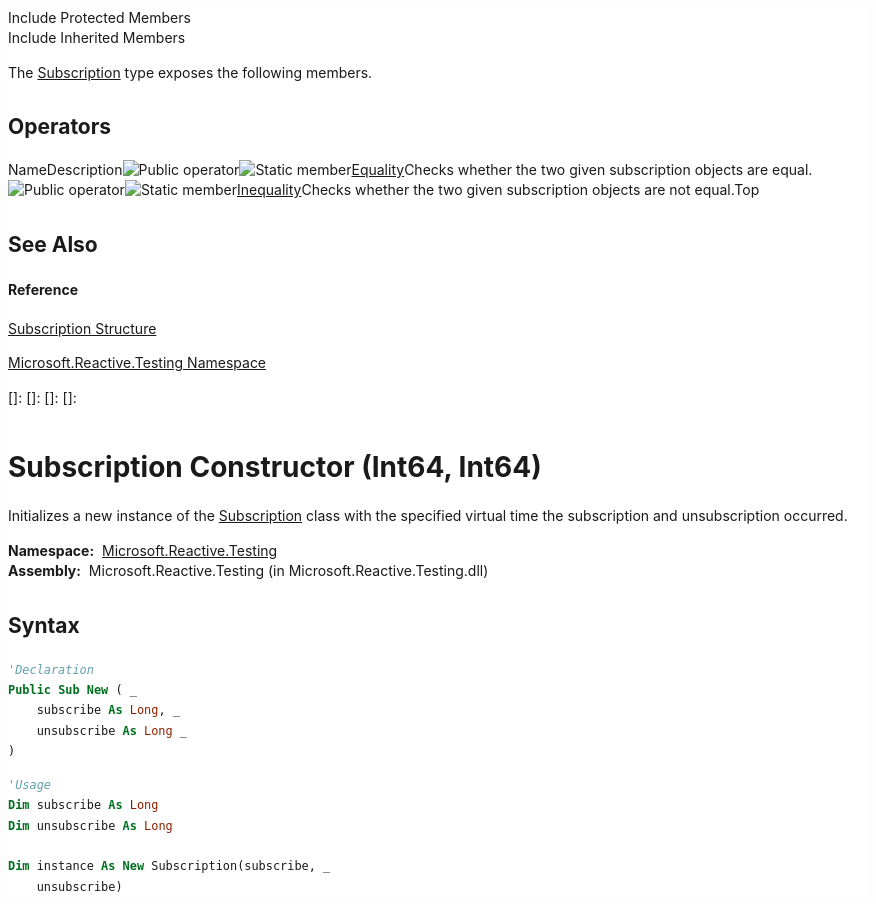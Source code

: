 Include Protected Members  
Include Inherited Members

The [Subscription](Subscription\Subscription.md) type exposes the following members.

## Operators

NameDescription![Public operator](images\Hh229204.puboperator(en-us,VS.103).gif "Public operator")![Static member](images\Hh244319.static(en-us,VS.103).gif "Static member")[Equality](https://msdn.microsoft.com/en-us/library/m:microsoft.reactive.testing.subscription.op_equality(microsoft.reactive.testing.subscription%2cmicrosoft.reactive.testing.subscription)(v=VS.103))Checks whether the two given subscription objects are equal.![Public operator](images\Hh229204.puboperator(en-us,VS.103).gif "Public operator")![Static member](images\Hh244319.static(en-us,VS.103).gif "Static member")[Inequality](https://msdn.microsoft.com/en-us/library/m:microsoft.reactive.testing.subscription.op_inequality(microsoft.reactive.testing.subscription%2cmicrosoft.reactive.testing.subscription)(v=VS.103))Checks whether the two given subscription objects are not equal.Top

## See Also

#### Reference

[Subscription Structure](Subscription\Subscription.md)

[Microsoft.Reactive.Testing Namespace](Microsoft.Reactive.Testing\Microsoft.Reactive.Testing.md)

[]: 
[]: 
[]: 
[]: 
# Subscription Constructor (Int64, Int64)

Initializes a new instance of the [Subscription](Subscription\Subscription.md) class with the specified virtual time the subscription and unsubscription occurred.

**Namespace:**  [Microsoft.Reactive.Testing](Microsoft.Reactive.Testing\Microsoft.Reactive.Testing.md)  
**Assembly:**  Microsoft.Reactive.Testing (in Microsoft.Reactive.Testing.dll)

## Syntax

```vb
'Declaration
Public Sub New ( _
    subscribe As Long, _
    unsubscribe As Long _
)
```

```vb
'Usage
Dim subscribe As Long
Dim unsubscribe As Long

Dim instance As New Subscription(subscribe, _
    unsubscribe)
```
